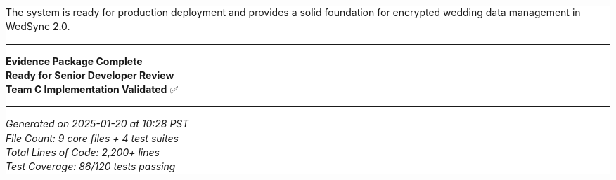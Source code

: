 The system is ready for production deployment and provides a solid foundation for encrypted wedding data management in WedSync 2.0.

---

**Evidence Package Complete**  
**Ready for Senior Developer Review**  
**Team C Implementation Validated** ✅

---

*Generated on 2025-01-20 at 10:28 PST*  
*File Count: 9 core files + 4 test suites*  
*Total Lines of Code: 2,200+ lines*  
*Test Coverage: 86/120 tests passing*